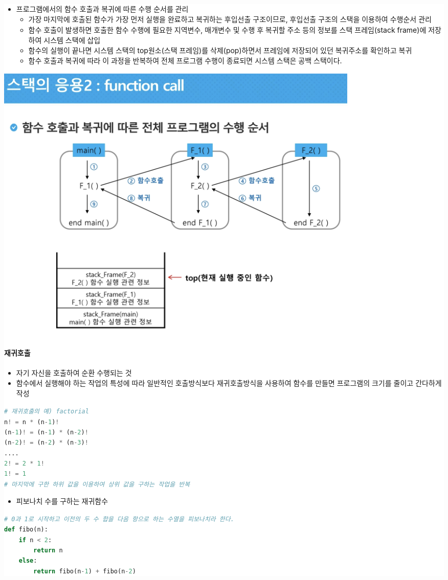 * 프로그램에서의 함수 호출과 복귀에 따른 수행 순서를 관리
  * 가장 마지막에 호출된 함수가 가장 먼저 실행을 완료하고 복귀하는 후입선출 구조이므로, 후입선출 구조의 스택을 이용하여 수행순서 관리
  * 함수 호출이 발생하면 호출한 함수 수행에 필요한 지역변수, 매개변수 및 수행 후 복귀할 주소 등의 정보를 스택 프레임(stack frame)에 저장하여 시스템 스택에 삽입
  * 함수의 실행이 끝나면 시스템 스택의 top원소(스택 프레임)를 삭제(pop)하면서 프레임에 저장되어 있던 복귀주소를 확인하고 복귀
  * 함수 호출과 복귀에 따라 이 과정을 반복하여 전체 프로그램 수행이 종료되면 시스템 스택은 공백 스택이다.

![function call](19_%EC%8A%A4%ED%83%9D(Stack)1.assets/function%20call.PNG)



#### 재귀호출

* 자기 자신을 호출하여 순환 수행되는 것
* 함수에서 실행해야 하는 작업의 특성에 따라 일반적인 호출방식보다 재귀호출방식을 사용하여 함수를 만들면 프로그램의 크기를 줄이고 간다하게 작성

```python
# 재귀호출의 예) factorial
n! = n * (n-1)!
(n-1)! = (n-1) * (n-2)!
(n-2)! = (n-2) * (n-3)!
....
2! = 2 * 1!
1! = 1
# 마지막에 구한 하위 값을 이용하여 상위 값을 구하는 작업을 반복
```

* 피보나치 수를 구하는 재귀함수

```python
# 0과 1로 시작하고 이전의 두 수 합을 다음 항으로 하는 수열을 피보나치라 한다.
def fibo(n):
    if n < 2:
        return n
    else:
        return fibo(n-1) + fibo(n-2)
```
